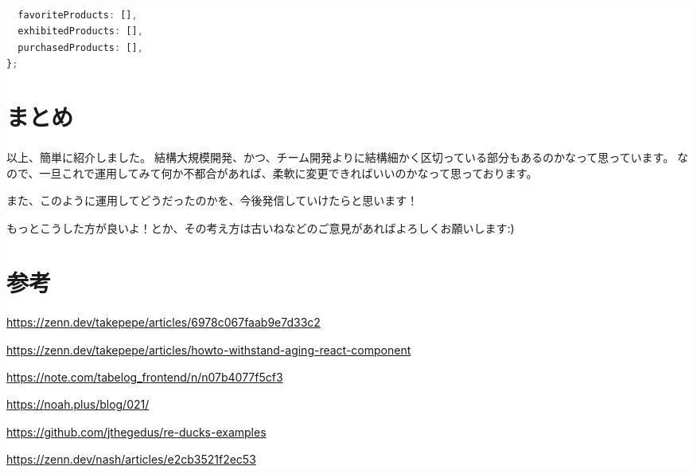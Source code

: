 ```ts:initializes.ts
  favoriteProducts: [],
  exhibitedProducts: [],
  purchasedProducts: [],
};
```

# まとめ

以上、簡単に紹介しました。
結構大規模開発、かつ、チーム開発よりに結構細かく区切っている部分もあるのかなって思っています。
なので、一旦これで運用してみて何か不都合があれば、柔軟に変更できればいいのかなって思っております。

また、このように運用してどうだったのかを、今後発信していけたらと思います！

もっとこうした方が良いよ！とか、その考え方は古いねなどのご意見があればよろしくお願いします:)

# 参考
https://zenn.dev/takepepe/articles/6978c067faab9e7d33c2

https://zenn.dev/takepepe/articles/howto-withstand-aging-react-component

https://note.com/tabelog_frontend/n/n07b4077f5cf3

https://noah.plus/blog/021/

https://github.com/jthegedus/re-ducks-examples

https://zenn.dev/nash/articles/e2cb3521f2ec53
